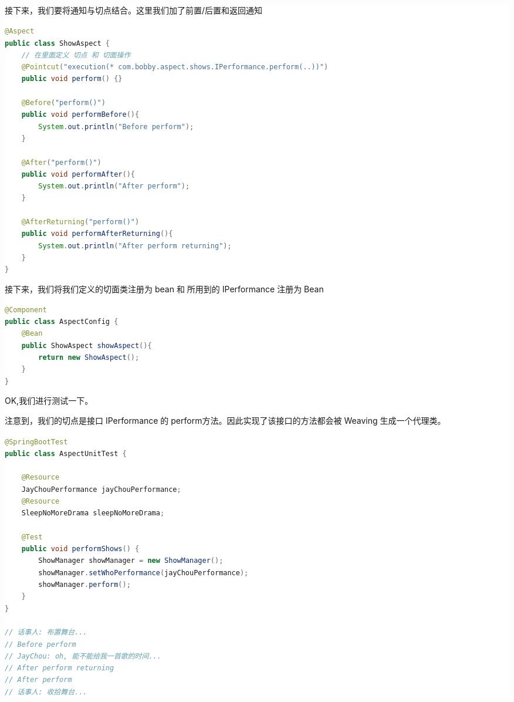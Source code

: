 接下来，我们要将通知与切点结合。这里我们加了前置/后置和返回通知

```java
@Aspect
public class ShowAspect {
    // 在里面定义 切点 和 切面操作
    @Pointcut("execution(* com.bobby.aspect.shows.IPerformance.perform(..))")
    public void perform() {}

    @Before("perform()")
    public void performBefore(){
        System.out.println("Before perform");
    }

    @After("perform()")
    public void performAfter(){
        System.out.println("After perform");
    }

    @AfterReturning("perform()")
    public void performAfterReturning(){
        System.out.println("After perform returning");
    }
}
```

接下来，我们将我们定义的切面类注册为 bean 和 所用到的 IPerformance 注册为 Bean

```java
@Component
public class AspectConfig {
    @Bean
    public ShowAspect showAspect(){
        return new ShowAspect();
    }
}

```

OK,我们进行测试一下。

注意到，我们的切点是接口 IPerformance 的 perform方法。因此实现了该接口的方法都会被 Weaving 生成一个代理类。

```java
@SpringBootTest
public class AspectUnitTest {

    @Resource
    JayChouPerformance jayChouPerformance;
    @Resource
    SleepNoMoreDrama sleepNoMoreDrama;

    @Test
    public void performShows() {
        ShowManager showManager = new ShowManager();
        showManager.setWhoPerformance(jayChouPerformance);
        showManager.perform();
    }
}

// 话事人: 布置舞台...
// Before perform
// JayChou: oh, 能不能给我一首歌的时间...
// After perform returning
// After perform
// 话事人: 收拾舞台...
```

